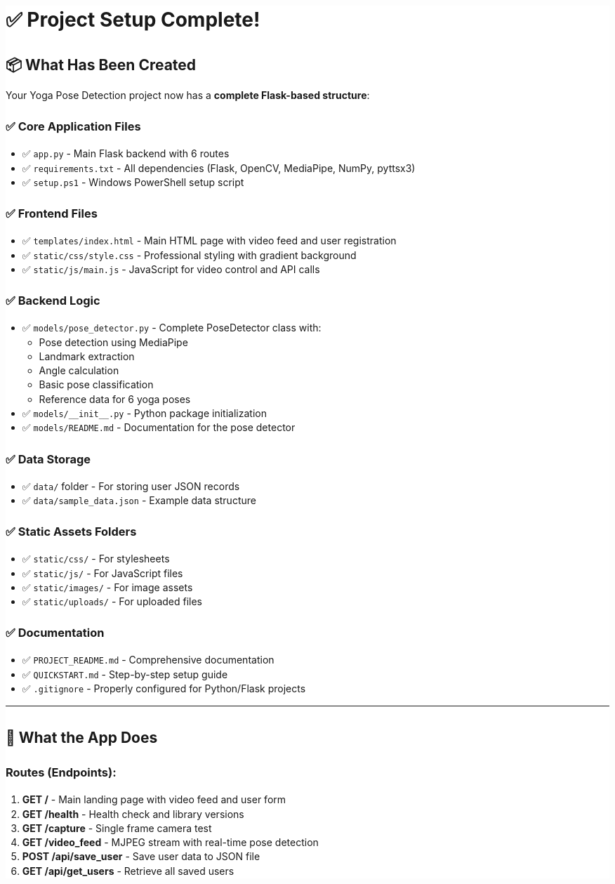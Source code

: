 # ✅ Project Setup Complete!

## 📦 What Has Been Created

Your Yoga Pose Detection project now has a **complete Flask-based structure**:

### ✅ Core Application Files
- ✅ `app.py` - Main Flask backend with 6 routes
- ✅ `requirements.txt` - All dependencies (Flask, OpenCV, MediaPipe, NumPy, pyttsx3)
- ✅ `setup.ps1` - Windows PowerShell setup script

### ✅ Frontend Files
- ✅ `templates/index.html` - Main HTML page with video feed and user registration
- ✅ `static/css/style.css` - Professional styling with gradient background
- ✅ `static/js/main.js` - JavaScript for video control and API calls

### ✅ Backend Logic
- ✅ `models/pose_detector.py` - Complete PoseDetector class with:
  - Pose detection using MediaPipe
  - Landmark extraction
  - Angle calculation
  - Basic pose classification
  - Reference data for 6 yoga poses
- ✅ `models/__init__.py` - Python package initialization
- ✅ `models/README.md` - Documentation for the pose detector

### ✅ Data Storage
- ✅ `data/` folder - For storing user JSON records
- ✅ `data/sample_data.json` - Example data structure

### ✅ Static Assets Folders
- ✅ `static/css/` - For stylesheets
- ✅ `static/js/` - For JavaScript files
- ✅ `static/images/` - For image assets
- ✅ `static/uploads/` - For uploaded files

### ✅ Documentation
- ✅ `PROJECT_README.md` - Comprehensive documentation
- ✅ `QUICKSTART.md` - Step-by-step setup guide
- ✅ `.gitignore` - Properly configured for Python/Flask projects

---

## 🎯 What the App Does

### Routes (Endpoints):
1. **GET /** - Main landing page with video feed and user form
2. **GET /health** - Health check and library versions
3. **GET /capture** - Single frame camera test
4. **GET /video_feed** - MJPEG stream with real-time pose detection
5. **POST /api/save_user** - Save user data to JSON file
6. **GET /api/get_users** - Retrieve all saved users

